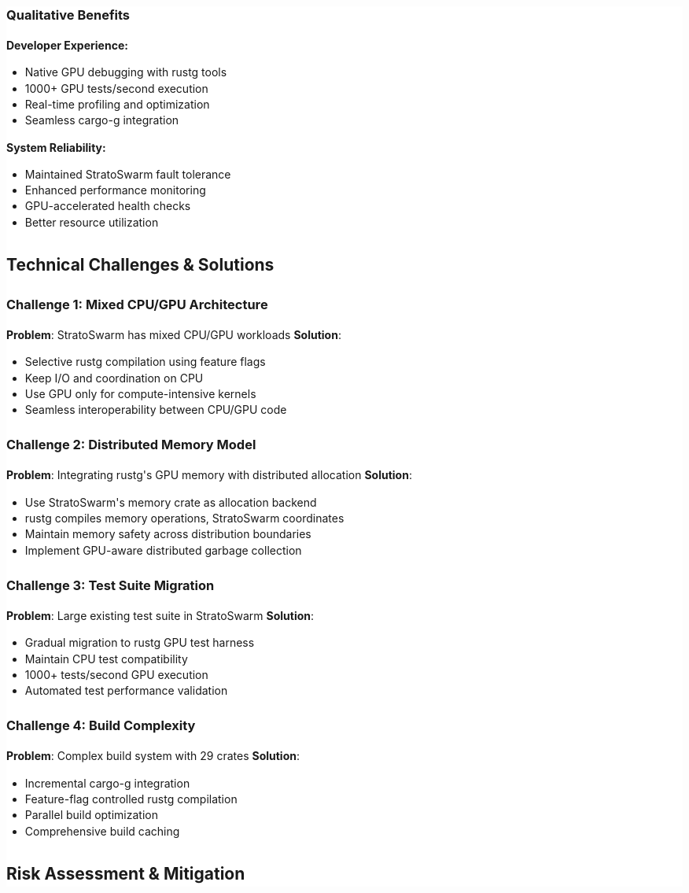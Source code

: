 ### Qualitative Benefits

**Developer Experience:**
- Native GPU debugging with rustg tools
- 1000+ GPU tests/second execution
- Real-time profiling and optimization
- Seamless cargo-g integration

**System Reliability:**
- Maintained StratoSwarm fault tolerance
- Enhanced performance monitoring  
- GPU-accelerated health checks
- Better resource utilization

## Technical Challenges & Solutions

### Challenge 1: Mixed CPU/GPU Architecture
**Problem**: StratoSwarm has mixed CPU/GPU workloads
**Solution**: 
- Selective rustg compilation using feature flags
- Keep I/O and coordination on CPU
- Use GPU only for compute-intensive kernels
- Seamless interoperability between CPU/GPU code

### Challenge 2: Distributed Memory Model
**Problem**: Integrating rustg's GPU memory with distributed allocation
**Solution**:
- Use StratoSwarm's memory crate as allocation backend
- rustg compiles memory operations, StratoSwarm coordinates
- Maintain memory safety across distribution boundaries
- Implement GPU-aware distributed garbage collection

### Challenge 3: Test Suite Migration
**Problem**: Large existing test suite in StratoSwarm
**Solution**:
- Gradual migration to rustg GPU test harness
- Maintain CPU test compatibility
- 1000+ tests/second GPU execution
- Automated test performance validation

### Challenge 4: Build Complexity
**Problem**: Complex build system with 29 crates
**Solution**:
- Incremental cargo-g integration
- Feature-flag controlled rustg compilation
- Parallel build optimization
- Comprehensive build caching

## Risk Assessment & Mitigation
